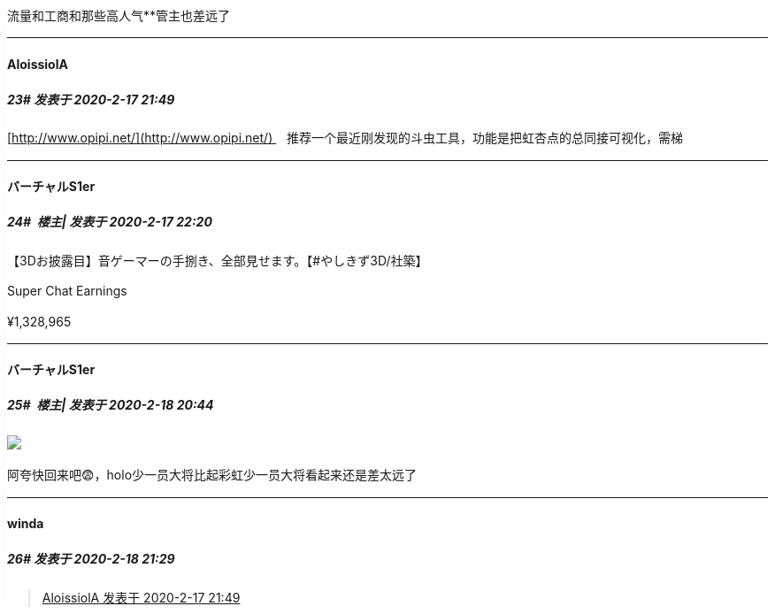 流量和工商和那些高人气**管主也差远了







-----

####  AloissiolA  
##### 23#       发表于 2020-2-17 21:49



[http://www.opipi.net/](http://www.opipi.net/)    推荐一个最近刚发现的斗虫工具，功能是把虹杏点的总同接可视化，需梯







-----

####  バーチャルS1er  
##### 24#         楼主| 发表于 2020-2-17 22:20




【3Dお披露目】音ゲーマーの手捌き、全部見せます。【#やしきず3D/社築】

Super Chat Earnings

¥1,328,965







-----

####  バーチャルS1er  
##### 25#         楼主| 发表于 2020-2-18 20:44



<img src="https://s2.ax1x.com/2020/02/18/3kHB1U.png" referrerpolicy="no-referrer">


阿夸快回来吧😨，holo少一员大将比起彩虹少一员大将看起来还是差太远了







-----

####  winda  
##### 26#       发表于 2020-2-18 21:29



<blockquote><a href="httphttps://bbs.saraba1st.com/2b/forum.php?mod=redirect&amp;goto=findpost&amp;pid=46445074&amp;ptid=1914347" target="_blank">AloissiolA 发表于 2020-2-17 21:49</a>
